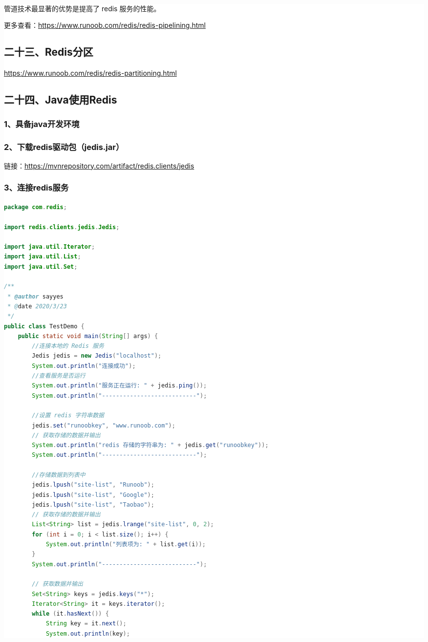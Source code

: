 管道技术最显著的优势是提高了 redis 服务的性能。

更多查看：https://www.runoob.com/redis/redis-pipelining.html

## 二十三、Redis分区

https://www.runoob.com/redis/redis-partitioning.html

## 二十四、Java使用Redis

### 1、具备java开发环境

### 2、下载redis驱动包（jedis.jar）

链接：https://mvnrepository.com/artifact/redis.clients/jedis

### 3、连接redis服务

```java
package com.redis;

import redis.clients.jedis.Jedis;

import java.util.Iterator;
import java.util.List;
import java.util.Set;

/**
 * @author sayyes
 * @date 2020/3/23
 */
public class TestDemo {
    public static void main(String[] args) {
        //连接本地的 Redis 服务
        Jedis jedis = new Jedis("localhost");
        System.out.println("连接成功");
        //查看服务是否运行
        System.out.println("服务正在运行: " + jedis.ping());
        System.out.println("---------------------------");

        //设置 redis 字符串数据
        jedis.set("runoobkey", "www.runoob.com");
        // 获取存储的数据并输出
        System.out.println("redis 存储的字符串为: " + jedis.get("runoobkey"));
        System.out.println("---------------------------");

        //存储数据到列表中
        jedis.lpush("site-list", "Runoob");
        jedis.lpush("site-list", "Google");
        jedis.lpush("site-list", "Taobao");
        // 获取存储的数据并输出
        List<String> list = jedis.lrange("site-list", 0, 2);
        for (int i = 0; i < list.size(); i++) {
            System.out.println("列表项为: " + list.get(i));
        }
        System.out.println("---------------------------");

        // 获取数据并输出
        Set<String> keys = jedis.keys("*");
        Iterator<String> it = keys.iterator();
        while (it.hasNext()) {
            String key = it.next();
            System.out.println(key);
```